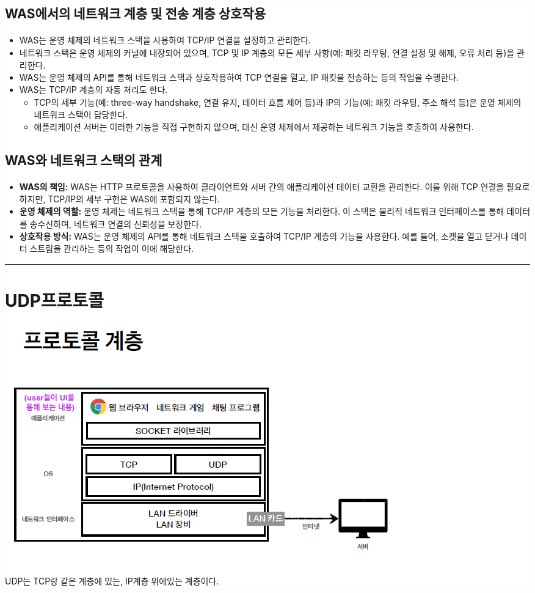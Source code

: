 

## WAS에서의 네트워크 계층 및 전송 계층 상호작용

- WAS는 운영 체제의 네트워크 스택을 사용하여 TCP/IP 연결을 설정하고 관리한다.
- 네트워크 스택은 운영 체제의 커널에 내장되어 있으며, TCP 및 IP 계층의 모든 세부 사항(예: 패킷 라우팅, 연결 설정 및 해제, 오류 처리 등)을 관리한다.
- WAS는 운영 체제의 API를 통해 네트워크 스택과 상호작용하여 TCP 연결을 열고, IP 패킷을 전송하는 등의 작업을 수행한다.
- WAS는 TCP/IP 계층의 자동 처리도 한다.
  - TCP의 세부 기능(예: three-way handshake, 연결 유지, 데이터 흐름 제어 등)과 IP의 기능(예: 패킷 라우팅, 주소 해석 등)은 운영 체제의 네트워크 스택이 담당한다.
  - 애플리케이션 서버는 이러한 기능을 직접 구현하지 않으며, 대신 운영 체제에서 제공하는 네트워크 기능을 호출하여 사용한다.

## WAS와 네트워크 스택의 관계

- **WAS의 책임:** WAS는 HTTP 프로토콜을 사용하여 클라이언트와 서버 간의 애플리케이션 데이터 교환을 관리한다. 이를 위해 TCP 연결을 필요로 하지만, TCP/IP의 세부 구현은 WAS에 포함되지 않는다.
- **운영 체제의 역할:** 운영 체제는 네트워크 스택을 통해 TCP/IP 계층의 모든 기능을 처리한다. 이 스택은 물리적 네트워크 인터페이스를 통해 데이터를 송수신하며, 네트워크 연결의 신뢰성을 보장한다.
- **상호작용 방식:** WAS는 운영 체제의 API를 통해 네트워크 스택을 호출하여 TCP/IP 계층의 기능을 사용한다. 예를 들어, 소켓을 열고 닫거나 데이터 스트림을 관리하는 등의 작업이 이에 해당한다.



---



# UDP프로토콜 

![layer1](./images/layer1.png)  

UDP는 TCP랑 같은 계층에 있는, IP계층 위에있는 계층이다.
